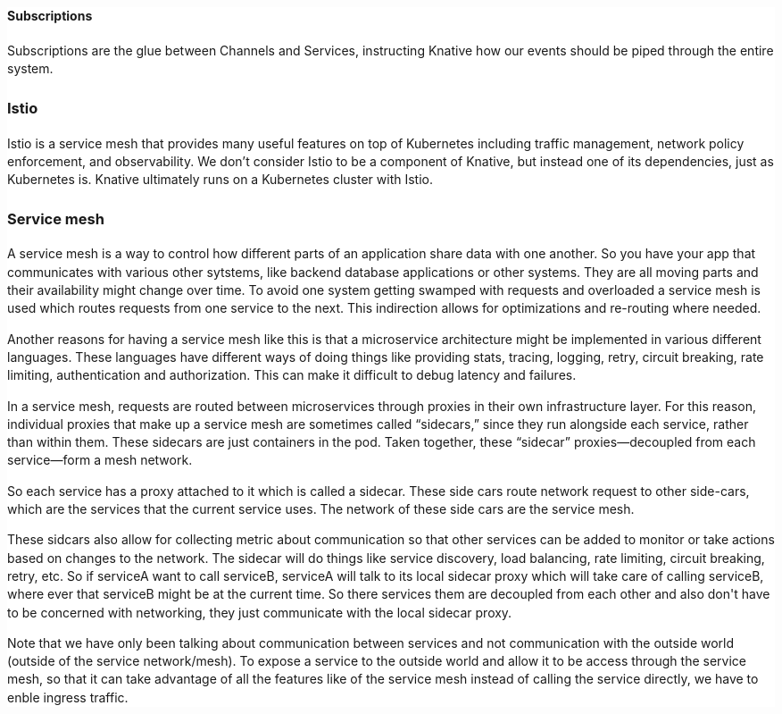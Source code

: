 
#### Subscriptions
Subscriptions are the glue between Channels and Services, instructing Knative
how our events should be piped through the entire system.


### Istio
Istio is a service mesh that provides many useful features on top of Kubernetes
including traffic management, network policy enforcement, and observability. We
don’t consider Istio to be a component of Knative, but instead one of its
dependencies, just as Kubernetes is. Knative ultimately runs on a Kubernetes
cluster with Istio.

### Service mesh
A service mesh is a way to control how different parts of an application share
data with one another. So you have your app that communicates with various other
sytstems, like backend database applications or other systems. They are all
moving parts and their availability might change over time. To avoid one system
getting swamped with requests and overloaded a service mesh is used which routes
requests from one service to the next. This indirection allows for optimizations
and re-routing where needed.

Another reasons for having a service mesh like this is that a microservice
architecture might be implemented in various different languages. These languages
have different ways of doing things like providing stats, tracing, logging,
retry, circuit breaking, rate limiting, authentication and authorization.
This can make it difficult to debug latency and failures.

In a service mesh, requests are routed between microservices through proxies in
their own infrastructure layer. For this reason, individual proxies that make
up a service mesh are sometimes called “sidecars,” since they run alongside each
service, rather than within them. These sidecars are just containers in the pod.
Taken together, these “sidecar” proxies—decoupled from each service—form a mesh
network.

So each service has a proxy attached to it which is called a sidecar. These 
side cars route network request to other side-cars, which are the services
that the current service uses. The network of these side cars are the service
mesh.

These sidcars also allow for collecting metric about communication so that other
services can be added to monitor or take actions based on changes to the network.
The sidecar will do things like service discovery, load balancing, rate limiting,
circuit breaking, retry, etc.
So if serviceA want to call serviceB, serviceA will talk to its local sidecar
proxy which will take care of calling serviceB, where ever that serviceB might
be at the current time. So there services them are decoupled from each other
and also don't have to be concerned with networking, they just communicate with
the local sidecar proxy.

Note that we have only been talking about communication between services and
not communication with the outside world (outside of the service network/mesh).
To expose a service to the outside world and allow it to be access through the
service mesh, so that it can take advantage of all the features like of the
service mesh instead of calling the service directly, we have to enble ingress
traffic.
